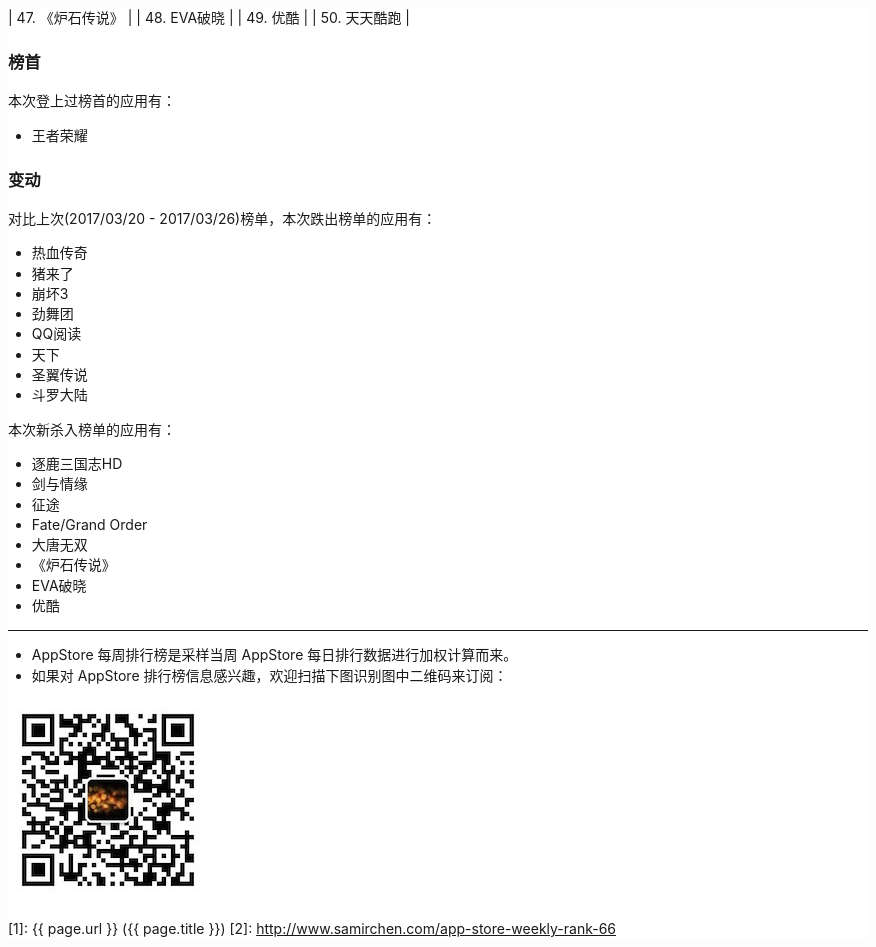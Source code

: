| 47. 《炉石传说》 |
| 48. EVA破晓 |
| 49. 优酷 |
| 50. 天天酷跑 |








### 榜首

本次登上过榜首的应用有：

* 王者荣耀








### 变动

对比上次(2017/03/20 - 2017/03/26)榜单，本次跌出榜单的应用有：

* 热血传奇
* 猪来了
* 崩坏3
* 劲舞团
* QQ阅读
* 天下
* 圣翼传说
* 斗罗大陆


本次新杀入榜单的应用有：

* 逐鹿三国志HD
* 剑与情缘
* 征途
* Fate/Grand Order
* 大唐无双
* 《炉石传说》
* EVA破晓
* 优酷


---------------------------------------

- AppStore 每周排行榜是采样当周 AppStore 每日排行数据进行加权计算而来。
- 如果对 AppStore 排行榜信息感兴趣，欢迎扫描下图识别图中二维码来订阅：

![image](../../images/qrcode-somethoughts.jpg)

[SamirChen]: http://www.samirchen.com
[1]: {{ page.url }} ({{ page.title }})
[2]: http://www.samirchen.com/app-store-weekly-rank-66

